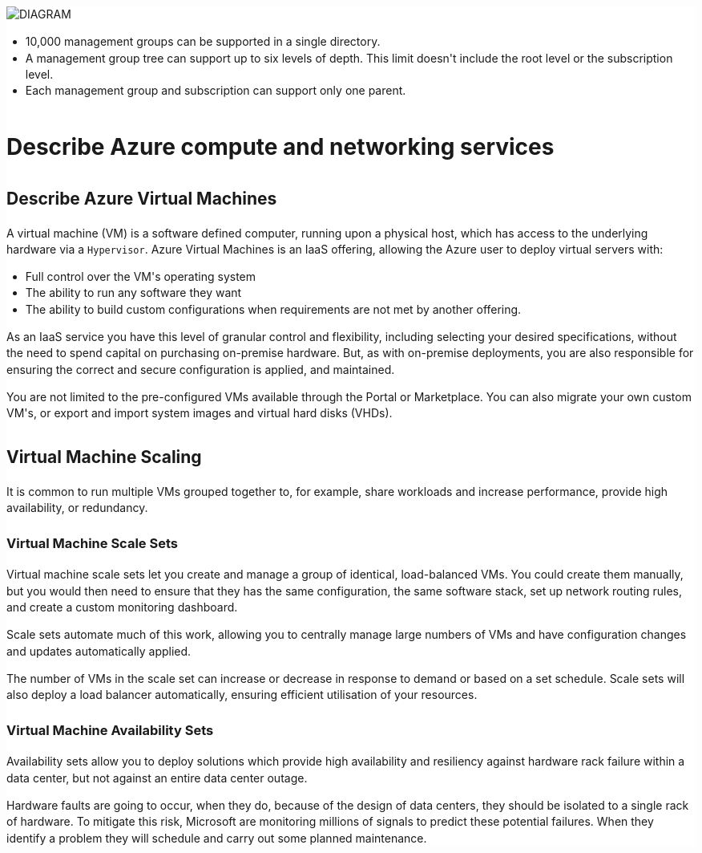 ![*DIAGRAM*](https://learn.microsoft.com/en-us/training/wwl-azure/describe-core-architectural-components-of-azure/media/management-groups-subscriptions-dfd5a108-60f31f5a.png)

- 10,000 management groups can be supported in a single directory.
- A management group tree can support up to six levels of depth. This limit doesn't include the root level or the subscription level.
- Each management group and subscription can support only one parent.

# Describe Azure compute and networking services

## Describe Azure Virtual Machines

A virtual machine (VM) is a software defined computer, running upon a physical host, which has access to the underlying hardware via a `Hypervisor`. Azure Virtual Machines is an IaaS offering, allowing the Azure user to deploy virtual servers with:

- Full control over the VM's operating system
- The ability to run any software they want
- The ability to build custom configurations when requirements are not met by another offering.

As an IaaS service you have this level of granular control and flexibility, including selecting your desired specifications, without the need to spend capital on purchasing on-premise hardware. But, as with on-premise deployments, you are also responsible for ensuring the correct and secure configuration is applied, and maintained.

You are not limited to the pre-configured VMs available through the Portal or Marketplace. You can also migrate your own custom VM's, or export and import system images and virtual hard disks (VHDs).

## Virtual Machine Scaling

It is common to run multiple VMs grouped together to, for example, share workloads and increase performance, provide high availability, or redundancy.

### Virtual Machine Scale Sets

Virtual machine scale sets let you create and manage a group of identical, load-balanced VMs. You could create them manually, but you would then need to ensure that they has the same configuration, the same software stack, set up network routing rules, and create a custom monitoring dashboard. 

Scale sets automate much of this work, allowing you to centrally manage large numbers of VMs and have configuration changes and updates automatically applied.

The number of VMs in the scale set can increase or decrease in response to demand or based on a set schedule. Scale sets will also deploy a load balancer automatically, ensuring efficient utilisation of your resources.

### Virtual Machine Availability Sets

Availability sets allow you to deploy solutions which provide high availability and resiliency against hardware rack failure within a data center, but not against an entire data center outage.

Hardware faults are going to occur, when they do, because of the design of data centers, they should be isolated to a single rack of hardware. To mitigate this risk, Microsoft are monitoring millions of signals to predict these potential failures. When they identify a problem they will schedule and carry out some planned maintenance. 

